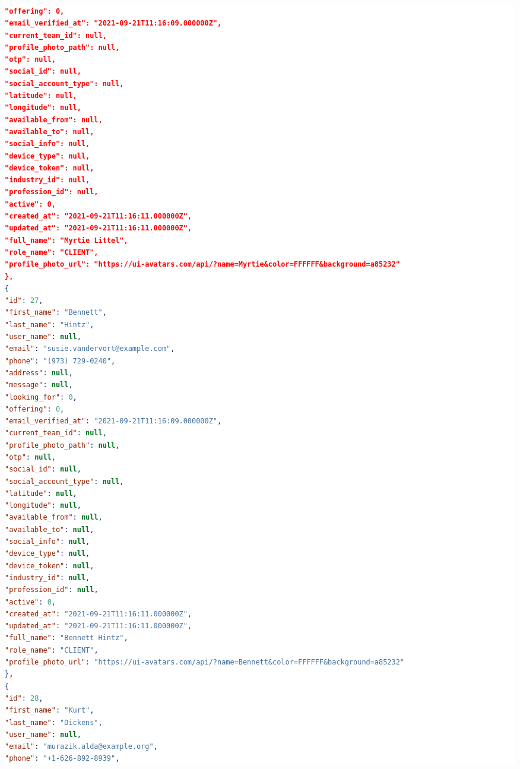 ```json
"offering": 0,
"email_verified_at": "2021-09-21T11:16:09.000000Z",
"current_team_id": null,
"profile_photo_path": null,
"otp": null,
"social_id": null,
"social_account_type": null,
"latitude": null,
"longitude": null,
"available_from": null,
"available_to": null,
"social_info": null,
"device_type": null,
"device_token": null,
"industry_id": null,
"profession_id": null,
"active": 0,
"created_at": "2021-09-21T11:16:11.000000Z",
"updated_at": "2021-09-21T11:16:11.000000Z",
"full_name": "Myrtie Littel",
"role_name": "CLIENT",
"profile_photo_url": "https://ui-avatars.com/api/?name=Myrtie&color=FFFFFF&background=a85232"
},
{
"id": 27,
"first_name": "Bennett",
"last_name": "Hintz",
"user_name": null,
"email": "susie.vandervort@example.com",
"phone": "(973) 729-0240",
"address": null,
"message": null,
"looking_for": 0,
"offering": 0,
"email_verified_at": "2021-09-21T11:16:09.000000Z",
"current_team_id": null,
"profile_photo_path": null,
"otp": null,
"social_id": null,
"social_account_type": null,
"latitude": null,
"longitude": null,
"available_from": null,
"available_to": null,
"social_info": null,
"device_type": null,
"device_token": null,
"industry_id": null,
"profession_id": null,
"active": 0,
"created_at": "2021-09-21T11:16:11.000000Z",
"updated_at": "2021-09-21T11:16:11.000000Z",
"full_name": "Bennett Hintz",
"role_name": "CLIENT",
"profile_photo_url": "https://ui-avatars.com/api/?name=Bennett&color=FFFFFF&background=a85232"
},
{
"id": 28,
"first_name": "Kurt",
"last_name": "Dickens",
"user_name": null,
"email": "murazik.alda@example.org",
"phone": "+1-626-892-8939",
```